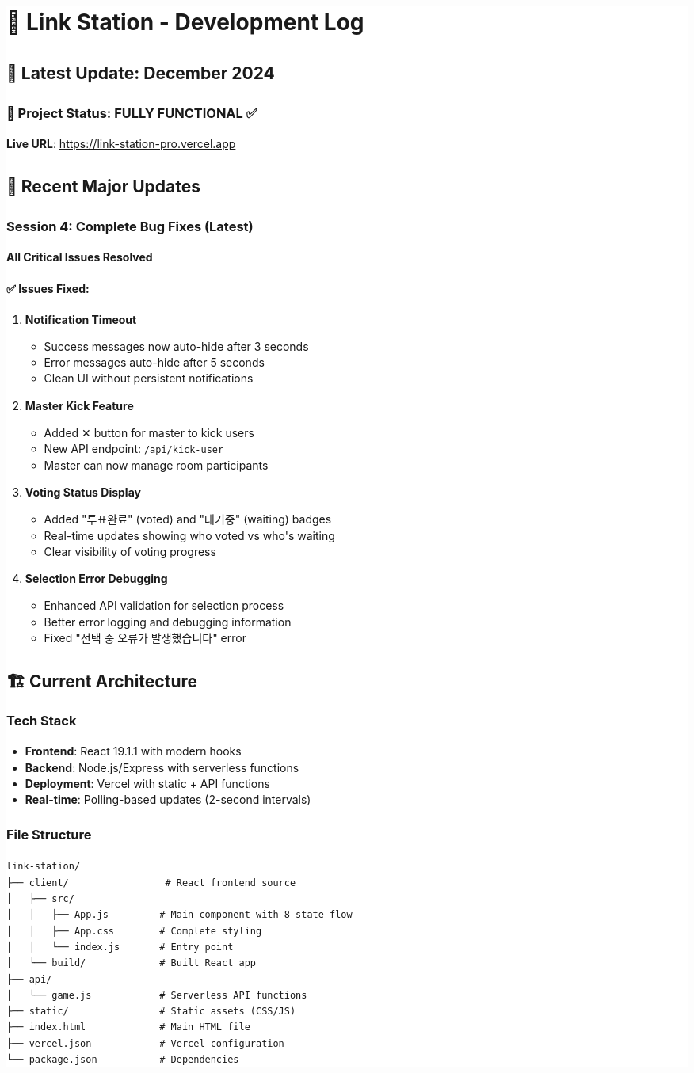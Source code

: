 # 🔗 Link Station - Development Log

## 📅 Latest Update: December 2024

### 🎯 Project Status: FULLY FUNCTIONAL ✅

**Live URL**: https://link-station-pro.vercel.app

## 🚀 Recent Major Updates

### Session 4: Complete Bug Fixes (Latest)
**All Critical Issues Resolved**

#### ✅ Issues Fixed:
1. **Notification Timeout**
   - Success messages now auto-hide after 3 seconds
   - Error messages auto-hide after 5 seconds
   - Clean UI without persistent notifications

2. **Master Kick Feature**
   - Added ✕ button for master to kick users
   - New API endpoint: `/api/kick-user`
   - Master can now manage room participants

3. **Voting Status Display**
   - Added "투표완료" (voted) and "대기중" (waiting) badges
   - Real-time updates showing who voted vs who's waiting
   - Clear visibility of voting progress

4. **Selection Error Debugging**
   - Enhanced API validation for selection process
   - Better error logging and debugging information
   - Fixed "선택 중 오류가 발생했습니다" error

## 🏗️ Current Architecture

### Tech Stack
- **Frontend**: React 19.1.1 with modern hooks
- **Backend**: Node.js/Express with serverless functions
- **Deployment**: Vercel with static + API functions
- **Real-time**: Polling-based updates (2-second intervals)

### File Structure
```
link-station/
├── client/                 # React frontend source
│   ├── src/
│   │   ├── App.js         # Main component with 8-state flow
│   │   ├── App.css        # Complete styling
│   │   └── index.js       # Entry point
│   └── build/             # Built React app
├── api/
│   └── game.js            # Serverless API functions
├── static/                # Static assets (CSS/JS)
├── index.html             # Main HTML file
├── vercel.json            # Vercel configuration
└── package.json           # Dependencies
```
